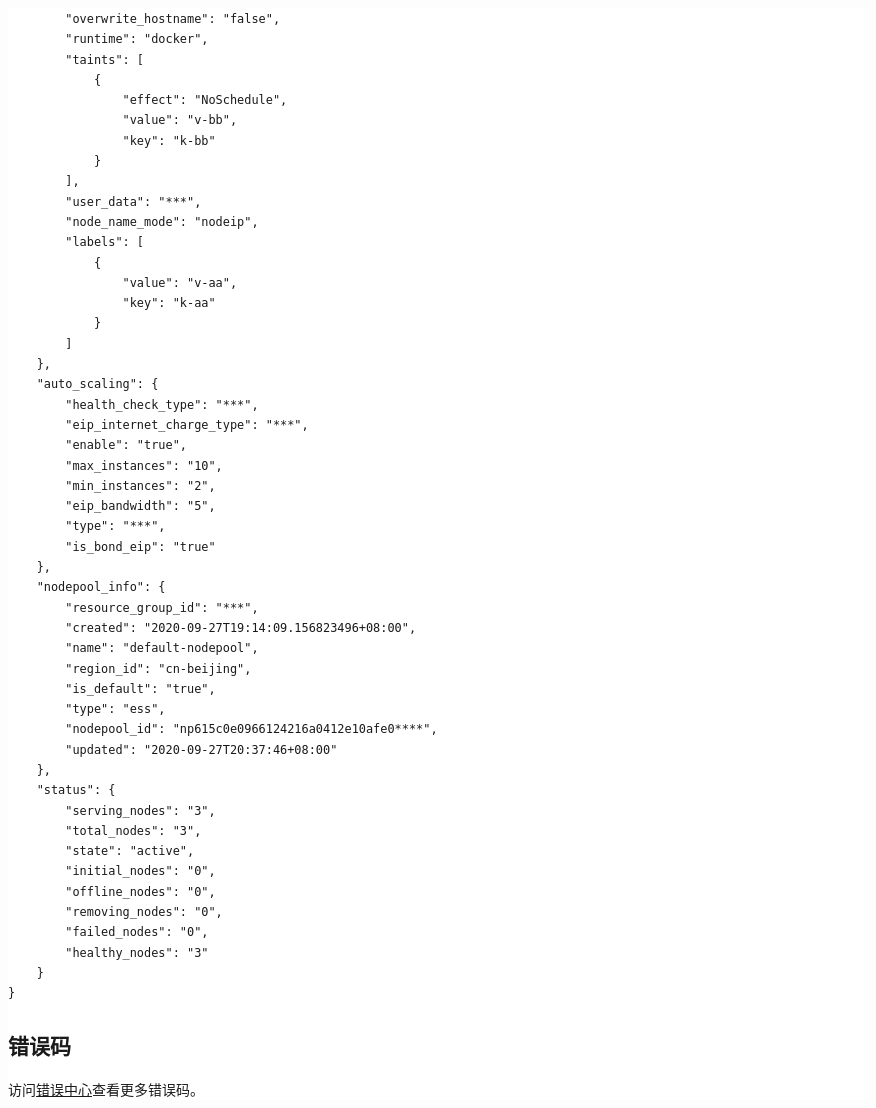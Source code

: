 ```
        "overwrite_hostname": "false",
        "runtime": "docker",
        "taints": [
            {
                "effect": "NoSchedule",
                "value": "v-bb",
                "key": "k-bb"
            }
        ],
        "user_data": "***",
        "node_name_mode": "nodeip",
        "labels": [
            {
                "value": "v-aa",
                "key": "k-aa"
            }
        ]
    },
    "auto_scaling": {
        "health_check_type": "***",
        "eip_internet_charge_type": "***",
        "enable": "true",
        "max_instances": "10",
        "min_instances": "2",
        "eip_bandwidth": "5",
        "type": "***",
        "is_bond_eip": "true"
    },
    "nodepool_info": {
        "resource_group_id": "***",
        "created": "2020-09-27T19:14:09.156823496+08:00",
        "name": "default-nodepool",
        "region_id": "cn-beijing",
        "is_default": "true",
        "type": "ess",
        "nodepool_id": "np615c0e0966124216a0412e10afe0****",
        "updated": "2020-09-27T20:37:46+08:00"
    },
    "status": {
        "serving_nodes": "3",
        "total_nodes": "3",
        "state": "active",
        "initial_nodes": "0",
        "offline_nodes": "0",
        "removing_nodes": "0",
        "failed_nodes": "0",
        "healthy_nodes": "3"
    }
}
```

## 错误码

访问[错误中心](https://error-center.aliyun.com/status/product/CS)查看更多错误码。

